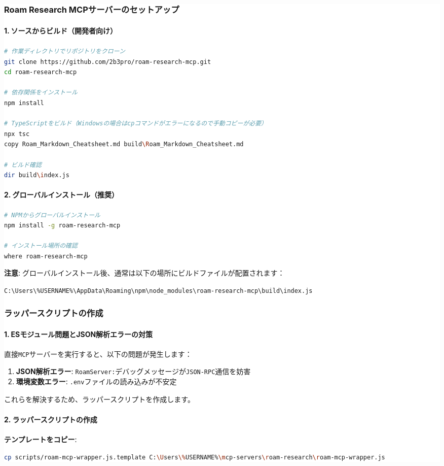 ### Roam Research MCPサーバーのセットアップ

#### 1. ソースからビルド（開発者向け）

```bash
# 作業ディレクトリでリポジトリをクローン
git clone https://github.com/2b3pro/roam-research-mcp.git
cd roam-research-mcp

# 依存関係をインストール
npm install

# TypeScriptをビルド（Windowsの場合はcpコマンドがエラーになるので手動コピーが必要）
npx tsc
copy Roam_Markdown_Cheatsheet.md build\Roam_Markdown_Cheatsheet.md

# ビルド確認
dir build\index.js
```

#### 2. グローバルインストール（推奨）

```bash
# NPMからグローバルインストール
npm install -g roam-research-mcp

# インストール場所の確認
where roam-research-mcp
```

**注意**: グローバルインストール後、通常は以下の場所にビルドファイルが配置されます：

```shell
C:\Users\%USERNAME%\AppData\Roaming\npm\node_modules\roam-research-mcp\build\index.js
```

### ラッパースクリプトの作成

#### 1. ESモジュール問題とJSON解析エラーの対策

直接`MCP`サーバーを実行すると、以下の問題が発生します：

1. **JSON解析エラー**: `RoamServer:`デバッグメッセージが`JSON-RPC`通信を妨害
2. **環境変数エラー**: `.env`ファイルの読み込みが不安定

これらを解決するため、ラッパースクリプトを作成します。

#### 2. ラッパースクリプトの作成

**テンプレートをコピー**:

   ```bash
   cp scripts/roam-mcp-wrapper.js.template C:\Users\%USERNAME%\mcp-servers\roam-research\roam-mcp-wrapper.js
   ```
